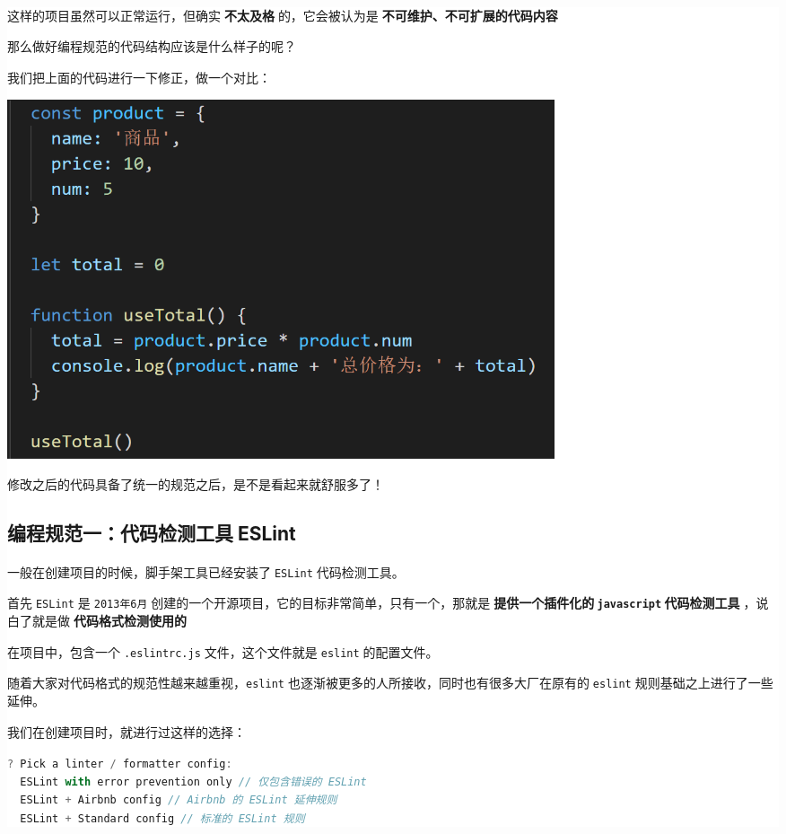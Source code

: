 这样的项目虽然可以正常运行，但确实 **不太及格** 的，它会被认为是 **不可维护、不可扩展的代码内容**

那么做好编程规范的代码结构应该是什么样子的呢？

我们把上面的代码进行一下修正，做一个对比：

<img src="/assets/images/commit/image-20210903193913261.png" alt="image-20210903193913261" style="zoom:67%;" />

修改之后的代码具备了统一的规范之后，是不是看起来就舒服多了！

## 编程规范一：代码检测工具 ESLint 

一般在创建项目的时候，脚手架工具已经安装了 `ESLint` 代码检测工具。

首先 `ESLint` 是 `2013年6月` 创建的一个开源项目，它的目标非常简单，只有一个，那就是 **提供一个插件化的 `javascript` 代码检测工具** ，说白了就是做 **代码格式检测使用的**

在项目中，包含一个 `.eslintrc.js` 文件，这个文件就是 `eslint` 的配置文件。

随着大家对代码格式的规范性越来越重视，`eslint` 也逐渐被更多的人所接收，同时也有很多大厂在原有的 `eslint` 规则基础之上进行了一些延伸。

我们在创建项目时，就进行过这样的选择：

```js
? Pick a linter / formatter config: 
  ESLint with error prevention only // 仅包含错误的 ESLint
  ESLint + Airbnb config // Airbnb 的 ESLint 延伸规则
  ESLint + Standard config // 标准的 ESLint 规则
```
